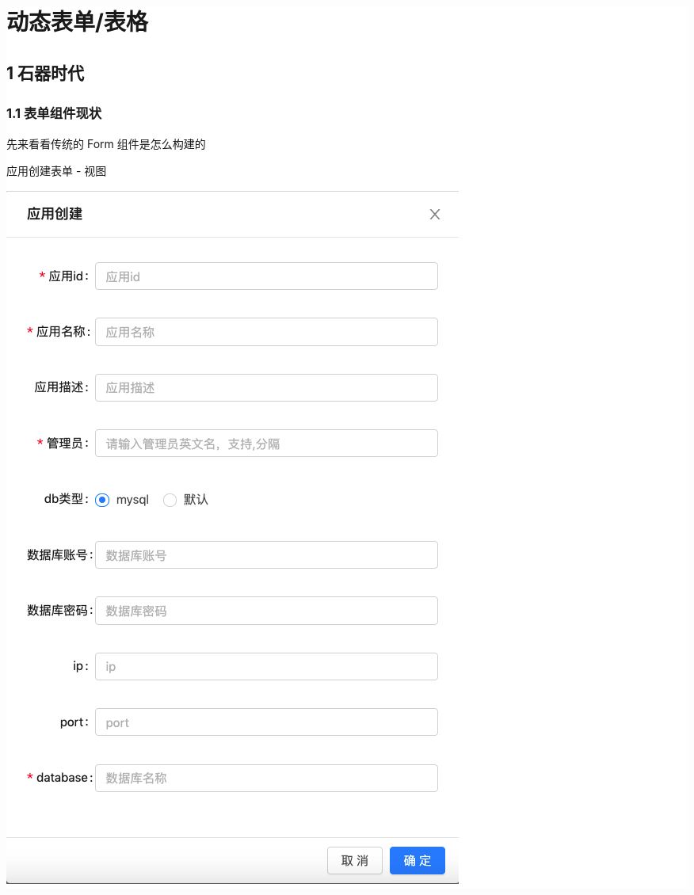 # 动态表单/表格

## 1 石器时代

### 1.1 表单组件现状

先来看看传统的 Form 组件是怎么构建的

应用创建表单 - 视图

![image-20200708193749862](./dynamic_form.assets/image-20200708193749862.png)
